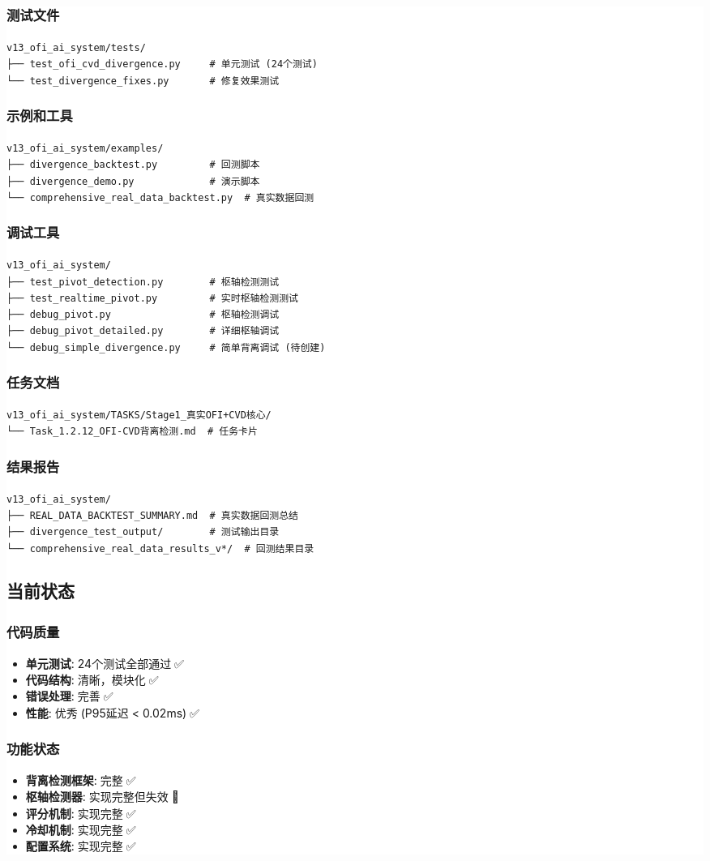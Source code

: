 ### 测试文件
```
v13_ofi_ai_system/tests/
├── test_ofi_cvd_divergence.py     # 单元测试 (24个测试)
└── test_divergence_fixes.py       # 修复效果测试
```

### 示例和工具
```
v13_ofi_ai_system/examples/
├── divergence_backtest.py         # 回测脚本
├── divergence_demo.py             # 演示脚本
└── comprehensive_real_data_backtest.py  # 真实数据回测
```

### 调试工具
```
v13_ofi_ai_system/
├── test_pivot_detection.py        # 枢轴检测测试
├── test_realtime_pivot.py         # 实时枢轴检测测试
├── debug_pivot.py                 # 枢轴检测调试
├── debug_pivot_detailed.py        # 详细枢轴调试
└── debug_simple_divergence.py     # 简单背离调试 (待创建)
```

### 任务文档
```
v13_ofi_ai_system/TASKS/Stage1_真实OFI+CVD核心/
└── Task_1.2.12_OFI-CVD背离检测.md  # 任务卡片
```

### 结果报告
```
v13_ofi_ai_system/
├── REAL_DATA_BACKTEST_SUMMARY.md  # 真实数据回测总结
├── divergence_test_output/        # 测试输出目录
└── comprehensive_real_data_results_v*/  # 回测结果目录
```

## 当前状态

### 代码质量
- **单元测试**: 24个测试全部通过 ✅
- **代码结构**: 清晰，模块化 ✅
- **错误处理**: 完善 ✅
- **性能**: 优秀 (P95延迟 < 0.02ms) ✅

### 功能状态
- **背离检测框架**: 完整 ✅
- **枢轴检测器**: 实现完整但失效 🔴
- **评分机制**: 实现完整 ✅
- **冷却机制**: 实现完整 ✅
- **配置系统**: 实现完整 ✅
